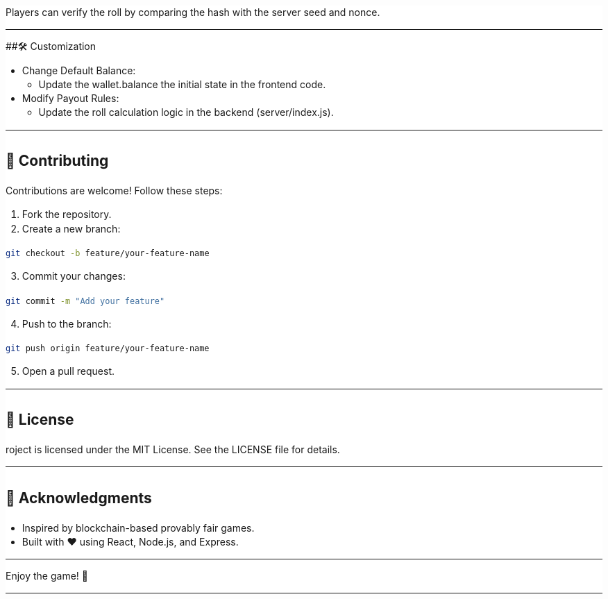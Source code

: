 Players can verify the roll by comparing the hash with the server seed and nonce.

---

##🛠️ Customization
- Change Default Balance:
  - Update the wallet.balance the initial state in the frontend code.
- Modify Payout Rules:
  - Update the roll calculation logic in the backend (server/index.js).

---

## 🤝 Contributing

Contributions are welcome! Follow these steps:

1. Fork the repository.
2. Create a new branch:
```bash
git checkout -b feature/your-feature-name
```
3. Commit your changes:
```bash
git commit -m "Add your feature"
```
4. Push to the branch:
```bash
git push origin feature/your-feature-name
```
5. Open a pull request.

---

## 📄 License
roject is licensed under the MIT License. See the LICENSE file for details.

---

## 🙏 Acknowledgments
- Inspired by blockchain-based provably fair games.
- Built with ❤️ using React, Node.js, and Express.

---

Enjoy the game! 🎲

---
